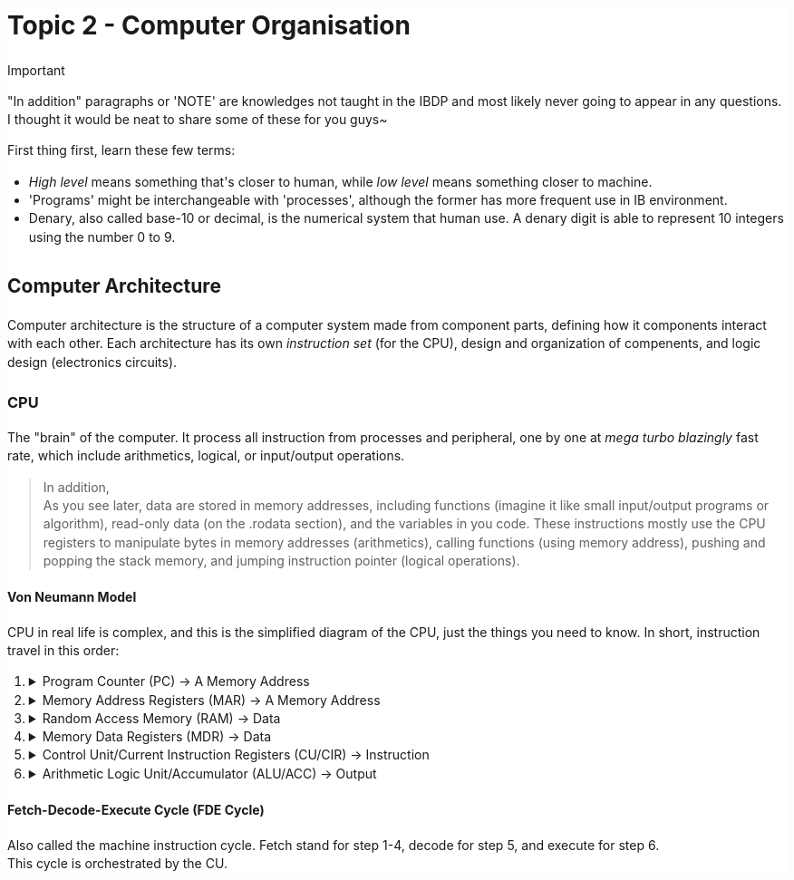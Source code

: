 # Topic 2 - Computer Organisation

> [!IMPORTANT]
> "In addition" paragraphs or 'NOTE' are knowledges not taught in the IBDP and most likely never going to appear in any questions.<br>
> I thought it would be neat to share some of these for you guys~

First thing first, learn these few terms:

- *High level* means something that's closer to human, while *low level* means something closer to machine.
- 'Programs' might be interchangeable with 'processes', although the former has more frequent use in IB environment.
- Denary, also called base-10 or decimal, is the numerical system that human use. A denary digit is able to represent 10 integers using the number 0 to 9.

## Computer Architecture

Computer architecture is the structure of a computer system made from component parts, defining how it components interact with each other.
Each architecture has its own *instruction set* (for the CPU), design and organization of compenents, and logic design (electronics circuits).

### CPU

The "brain" of the computer.
It process all instruction from processes and peripheral, one by one at *mega turbo blazingly* fast rate, which include arithmetics, logical, or input/output operations.

> In addition,<br>
> As you see later, data are stored in memory addresses, including functions (imagine it like small input/output programs or algorithm), read-only data (on the .rodata section), and the variables in you code.
> These instructions mostly use the CPU registers to manipulate bytes in memory addresses (arithmetics), calling functions (using memory address), pushing and popping the stack memory, and jumping instruction pointer (logical operations).

#### Von Neumann Model

CPU in real life is complex, and this is the simplified diagram of the CPU, just the things you need to know. In short, instruction travel in this order:<br>

1. <details><summary>Program Counter (PC) -> A Memory Address</summary></details>
2. <details><summary>Memory Address Registers (MAR) -> A Memory Address</summary></details>
3. <details><summary>Random Access Memory (RAM) -> Data</summary></details>
4. <details><summary>Memory Data Registers (MDR) -> Data</summary></details>
5. <details><summary>Control Unit/Current Instruction Registers (CU/CIR) -> Instruction</summary></details>
6. <details><summary>Arithmetic Logic Unit/Accumulator (ALU/ACC) -> Output</summary></details>

#### Fetch-Decode-Execute Cycle (FDE Cycle)

Also called the machine instruction cycle. Fetch stand for step 1-4, decode for step 5, and execute for step 6.<br>
This cycle is orchestrated by the CU.
